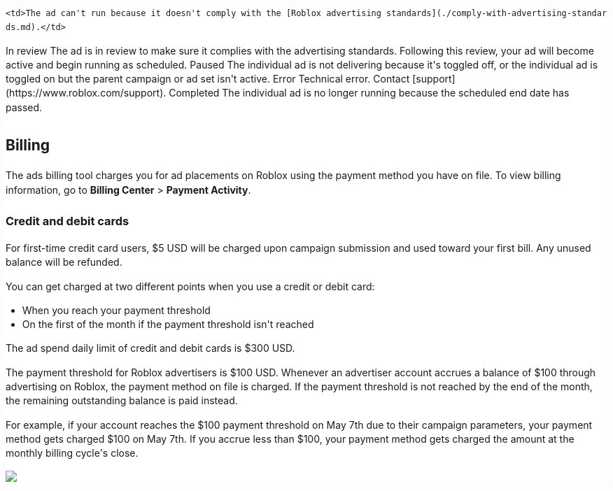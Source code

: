     <td>The ad can't run because it doesn't comply with the [Roblox advertising standards](./comply-with-advertising-standards.md).</td>
  </tr>
  <tr>
    <td>In review</td>
    <td>The ad is in review to make sure it complies with the advertising standards. Following this review, your ad will become active and begin running as scheduled.</td>
  </tr>
  <tr>
    <td>Paused</td>
    <td>The individual ad is not delivering because it's toggled off, or the individual ad is toggled on but the parent campaign or ad set isn't active.</td>
  </tr>
  <tr>
    <td>Error</td>
    <td>Technical error. Contact [support](https://www.roblox.com/support).</td>
  </tr>
  <tr>
    <td>Completed</td>
    <td>The individual ad is no longer running because the scheduled end date has passed.</td>
  </tr>
</tbody>
</table>

## Billing

The ads billing tool charges you for ad placements on Roblox using the payment method you have on file. To view billing information, go to **Billing Center** > **Payment Activity**.

### Credit and debit cards

<Alert severity = 'warning'>
For first-time credit card users, $5 USD will be charged upon campaign submission and used toward your first bill. Any unused balance will be refunded.
</Alert>

You can get charged at two different points when you use a credit or debit card:

- When you reach your payment threshold
- On the first of the month if the payment threshold isn't reached

The ad spend daily limit of credit and debit cards is $300 USD.

The payment threshold for Roblox advertisers is $100 USD. Whenever an advertiser account accrues a balance of $100 through advertising on Roblox, the payment method on file is charged. If the payment threshold is not reached by the end of the month, the remaining outstanding balance is paid instead.

For example, if your account reaches the $100 payment threshold on May 7th due to their campaign parameters, your payment method gets charged $100 on May 7th. If you accrue less than $100, your payment method gets charged the amount at the monthly billing cycle's close.

<img src="../../assets/promotion/ads-manager/Payment-Activity-1.png" width="780" />
